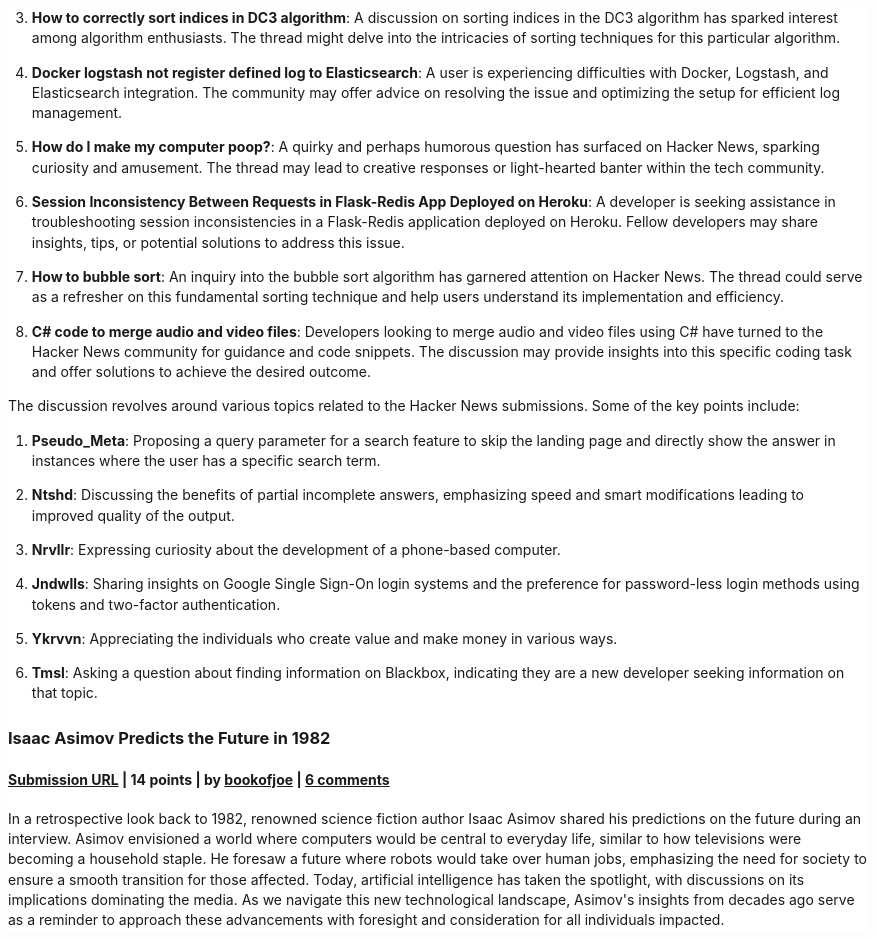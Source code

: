 3. **How to correctly sort indices in DC3 algorithm**: A discussion on sorting indices in the DC3 algorithm has sparked interest among algorithm enthusiasts. The thread might delve into the intricacies of sorting techniques for this particular algorithm.

4. **Docker logstash not register defined log to Elasticsearch**: A user is experiencing difficulties with Docker, Logstash, and Elasticsearch integration. The community may offer advice on resolving the issue and optimizing the setup for efficient log management.

5. **How do I make my computer poop?**: A quirky and perhaps humorous question has surfaced on Hacker News, sparking curiosity and amusement. The thread may lead to creative responses or light-hearted banter within the tech community.

6. **Session Inconsistency Between Requests in Flask-Redis App Deployed on Heroku**: A developer is seeking assistance in troubleshooting session inconsistencies in a Flask-Redis application deployed on Heroku. Fellow developers may share insights, tips, or potential solutions to address this issue.

7. **How to bubble sort**: An inquiry into the bubble sort algorithm has garnered attention on Hacker News. The thread could serve as a refresher on this fundamental sorting technique and help users understand its implementation and efficiency.

8. **C# code to merge audio and video files**: Developers looking to merge audio and video files using C# have turned to the Hacker News community for guidance and code snippets. The discussion may provide insights into this specific coding task and offer solutions to achieve the desired outcome.

The discussion revolves around various topics related to the Hacker News submissions. Some of the key points include:

1. **Pseudo_Meta**: Proposing a query parameter for a search feature to skip the landing page and directly show the answer in instances where the user has a specific search term.

2. **Ntshd**: Discussing the benefits of partial incomplete answers, emphasizing speed and smart modifications leading to improved quality of the output.

3. **Nrvllr**: Expressing curiosity about the development of a phone-based computer.

4. **Jndwlls**: Sharing insights on Google Single Sign-On login systems and the preference for password-less login methods using tokens and two-factor authentication.

5. **Ykrvvn**: Appreciating the individuals who create value and make money in various ways.

6. **Tmsl**: Asking a question about finding information on Blackbox, indicating they are a new developer seeking information on that topic.

### Isaac Asimov Predicts the Future in 1982

#### [Submission URL](https://www.openculture.com/2024/02/isaac-asimov-predicts-the-future-in-1982.html) | 14 points | by [bookofjoe](https://news.ycombinator.com/user?id=bookofjoe) | [6 comments](https://news.ycombinator.com/item?id=39476832)

In a retrospective look back to 1982, renowned science fiction author Isaac Asimov shared his predictions on the future during an interview. Asimov envisioned a world where computers would be central to everyday life, similar to how televisions were becoming a household staple. He foresaw a future where robots would take over human jobs, emphasizing the need for society to ensure a smooth transition for those affected. Today, artificial intelligence has taken the spotlight, with discussions on its implications dominating the media. As we navigate this new technological landscape, Asimov's insights from decades ago serve as a reminder to approach these advancements with foresight and consideration for all individuals impacted.
